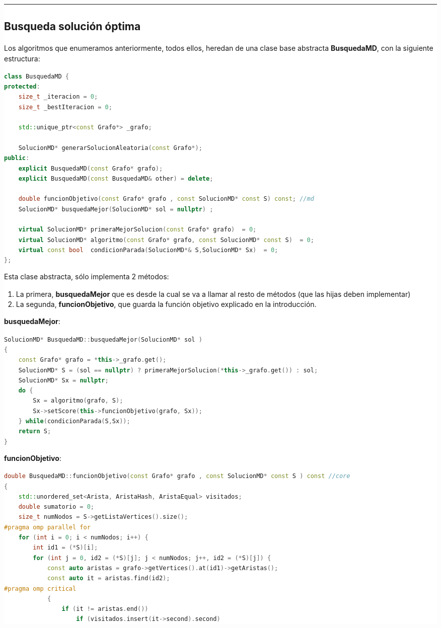 ***
## Busqueda solución óptima 

Los algoritmos que enumeramos anteriormente, todos ellos, heredan de una clase base abstracta **BusquedaMD**, con la siguiente estructura:

```cpp
class BusquedaMD {
protected:
	size_t _iteracion = 0;
	size_t _bestIteracion = 0;

	std::unique_ptr<const Grafo*> _grafo;

	SolucionMD* generarSolucionAleatoria(const Grafo*);
public:
	explicit BusquedaMD(const Grafo* grafo);
	explicit BusquedaMD(const BusquedaMD& other) = delete;

	double funcionObjetivo(const Grafo* grafo , const SolucionMD* const S) const; //md
	SolucionMD* busquedaMejor(SolucionMD* sol = nullptr) ;

	virtual SolucionMD* primeraMejorSolucion(const Grafo* grafo)  = 0;
	virtual SolucionMD* algoritmo(const Grafo* grafo, const SolucionMD* const S)  = 0;
	virtual const bool  condicionParada(SolucionMD*& S,SolucionMD* Sx)  = 0;
};
```

Esta clase abstracta, sólo implementa 2 métodos:

1) La primera, **busquedaMejor** que es desde la cual se va a llamar al resto de métodos (que las hijas deben implementar)
2) La segunda, **funcionObjetivo**, que guarda la función objetivo explicado en la introducción.

**busquedaMejor**:
```cpp
SolucionMD* BusquedaMD::busquedaMejor(SolucionMD* sol ) 
{
	const Grafo* grafo = *this->_grafo.get();
	SolucionMD* S = (sol == nullptr) ? primeraMejorSolucion(*this->_grafo.get()) : sol;
	SolucionMD* Sx = nullptr;
	do {
		Sx = algoritmo(grafo, S);
		Sx->setScore(this->funcionObjetivo(grafo, Sx));
	} while(condicionParada(S,Sx));
	return S;
}
```

**funcionObjetivo**:
```cpp
double BusquedaMD::funcionObjetivo(const Grafo* grafo , const SolucionMD* const S ) const //core
{
	std::unordered_set<Arista, AristaHash, AristaEqual> visitados;
	double sumatorio = 0;
	size_t numNodos = S->getListaVertices().size();
#pragma omp parallel for
	for (int i = 0; i < numNodos; i++) {
		int id1 = (*S)[i];
		for (int j = 0, id2 = (*S)[j]; j < numNodos; j++, id2 = (*S)[j]) {
			const auto aristas = grafo->getVertices().at(id1)->getAristas();
			const auto it = aristas.find(id2);
#pragma omp critical
			{
				if (it != aristas.end())
					if (visitados.insert(it->second).second)
```